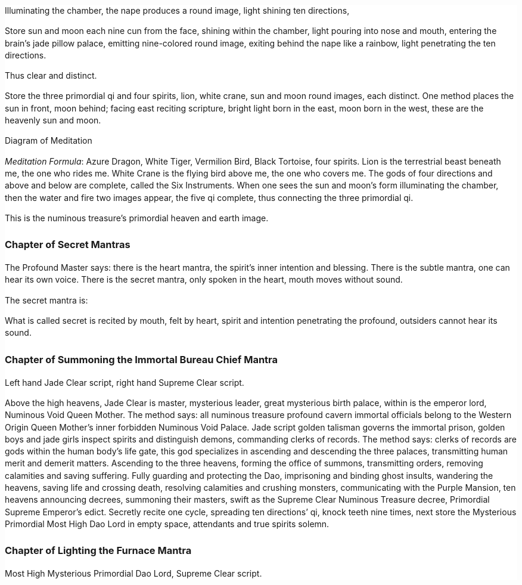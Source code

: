Illuminating the chamber, the nape produces a round image, light shining ten directions,

Store sun and moon each nine cun from the face, shining within the chamber, light pouring into nose and mouth, entering the brain’s jade pillow palace, emitting nine-colored round image, exiting behind the nape like a rainbow, light penetrating the ten directions.

Thus clear and distinct.

Store the three primordial qi and four spirits, lion, white crane, sun and moon round images, each distinct. One method places the sun in front, moon behind; facing east reciting scripture, bright light born in the east, moon born in the west, these are the heavenly sun and moon.

Diagram of Meditation

*Meditation Formula*: Azure Dragon, White Tiger, Vermilion Bird, Black Tortoise, four spirits. Lion is the terrestrial beast beneath me, the one who rides me. White Crane is the flying bird above me, the one who covers me. The gods of four directions and above and below are complete, called the Six Instruments. When one sees the sun and moon’s form illuminating the chamber, then the water and fire two images appear, the five qi complete, thus connecting the three primordial qi.

This is the numinous treasure’s primordial heaven and earth image.

### Chapter of Secret Mantras

The Profound Master says: there is the heart mantra, the spirit’s inner intention and blessing. There is the subtle mantra, one can hear its own voice. There is the secret mantra, only spoken in the heart, mouth moves without sound.

The secret mantra is:

What is called secret is recited by mouth, felt by heart, spirit and intention penetrating the profound, outsiders cannot hear its sound.

### Chapter of Summoning the Immortal Bureau Chief Mantra

Left hand Jade Clear script, right hand Supreme Clear script.

Above the high heavens, Jade Clear is master, mysterious leader, great mysterious birth palace, within is the emperor lord, Numinous Void Queen Mother. The method says: all numinous treasure profound cavern immortal officials belong to the Western Origin Queen Mother’s inner forbidden Numinous Void Palace. Jade script golden talisman governs the immortal prison, golden boys and jade girls inspect spirits and distinguish demons, commanding clerks of records. The method says: clerks of records are gods within the human body’s life gate, this god specializes in ascending and descending the three palaces, transmitting human merit and demerit matters. Ascending to the three heavens, forming the office of summons, transmitting orders, removing calamities and saving suffering. Fully guarding and protecting the Dao, imprisoning and binding ghost insults, wandering the heavens, saving life and crossing death, resolving calamities and crushing monsters, communicating with the Purple Mansion, ten heavens announcing decrees, summoning their masters, swift as the Supreme Clear Numinous Treasure decree, Primordial Supreme Emperor’s edict. Secretly recite one cycle, spreading ten directions’ qi, knock teeth nine times, next store the Mysterious Primordial Most High Dao Lord in empty space, attendants and true spirits solemn.

### Chapter of Lighting the Furnace Mantra

Most High Mysterious Primordial Dao Lord, Supreme Clear script.
